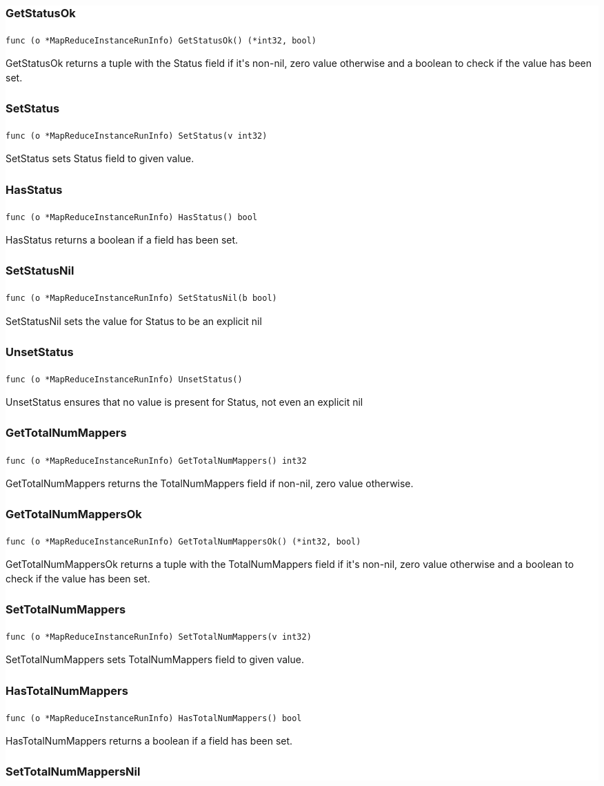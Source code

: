 ### GetStatusOk

`func (o *MapReduceInstanceRunInfo) GetStatusOk() (*int32, bool)`

GetStatusOk returns a tuple with the Status field if it's non-nil, zero value otherwise
and a boolean to check if the value has been set.

### SetStatus

`func (o *MapReduceInstanceRunInfo) SetStatus(v int32)`

SetStatus sets Status field to given value.

### HasStatus

`func (o *MapReduceInstanceRunInfo) HasStatus() bool`

HasStatus returns a boolean if a field has been set.

### SetStatusNil

`func (o *MapReduceInstanceRunInfo) SetStatusNil(b bool)`

 SetStatusNil sets the value for Status to be an explicit nil

### UnsetStatus
`func (o *MapReduceInstanceRunInfo) UnsetStatus()`

UnsetStatus ensures that no value is present for Status, not even an explicit nil
### GetTotalNumMappers

`func (o *MapReduceInstanceRunInfo) GetTotalNumMappers() int32`

GetTotalNumMappers returns the TotalNumMappers field if non-nil, zero value otherwise.

### GetTotalNumMappersOk

`func (o *MapReduceInstanceRunInfo) GetTotalNumMappersOk() (*int32, bool)`

GetTotalNumMappersOk returns a tuple with the TotalNumMappers field if it's non-nil, zero value otherwise
and a boolean to check if the value has been set.

### SetTotalNumMappers

`func (o *MapReduceInstanceRunInfo) SetTotalNumMappers(v int32)`

SetTotalNumMappers sets TotalNumMappers field to given value.

### HasTotalNumMappers

`func (o *MapReduceInstanceRunInfo) HasTotalNumMappers() bool`

HasTotalNumMappers returns a boolean if a field has been set.

### SetTotalNumMappersNil

